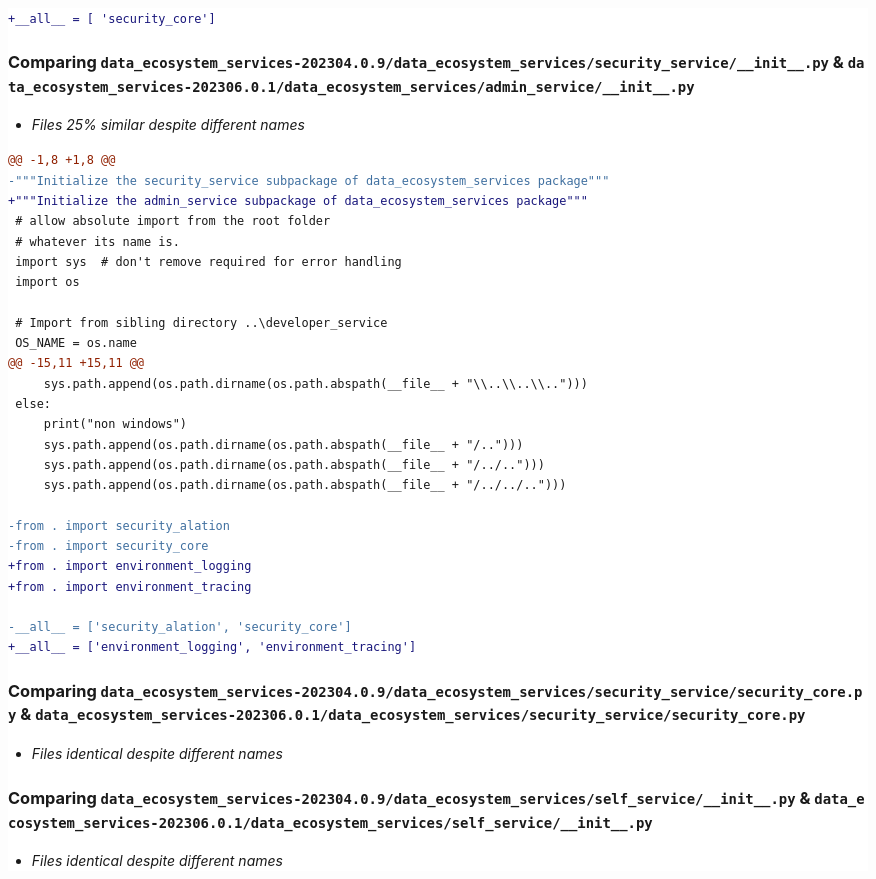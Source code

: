 ```diff
+__all__ = [ 'security_core']
```

### Comparing `data_ecosystem_services-202304.0.9/data_ecosystem_services/security_service/__init__.py` & `data_ecosystem_services-202306.0.1/data_ecosystem_services/admin_service/__init__.py`

 * *Files 25% similar despite different names*

```diff
@@ -1,8 +1,8 @@
-"""Initialize the security_service subpackage of data_ecosystem_services package"""
+"""Initialize the admin_service subpackage of data_ecosystem_services package"""
 # allow absolute import from the root folder
 # whatever its name is.
 import sys  # don't remove required for error handling
 import os
 
 # Import from sibling directory ..\developer_service
 OS_NAME = os.name
@@ -15,11 +15,11 @@
     sys.path.append(os.path.dirname(os.path.abspath(__file__ + "\\..\\..\\..")))
 else:
     print("non windows")
     sys.path.append(os.path.dirname(os.path.abspath(__file__ + "/..")))
     sys.path.append(os.path.dirname(os.path.abspath(__file__ + "/../..")))
     sys.path.append(os.path.dirname(os.path.abspath(__file__ + "/../../..")))
 
-from . import security_alation
-from . import security_core
+from . import environment_logging
+from . import environment_tracing
 
-__all__ = ['security_alation', 'security_core']
+__all__ = ['environment_logging', 'environment_tracing']
```

### Comparing `data_ecosystem_services-202304.0.9/data_ecosystem_services/security_service/security_core.py` & `data_ecosystem_services-202306.0.1/data_ecosystem_services/security_service/security_core.py`

 * *Files identical despite different names*

### Comparing `data_ecosystem_services-202304.0.9/data_ecosystem_services/self_service/__init__.py` & `data_ecosystem_services-202306.0.1/data_ecosystem_services/self_service/__init__.py`

 * *Files identical despite different names*
